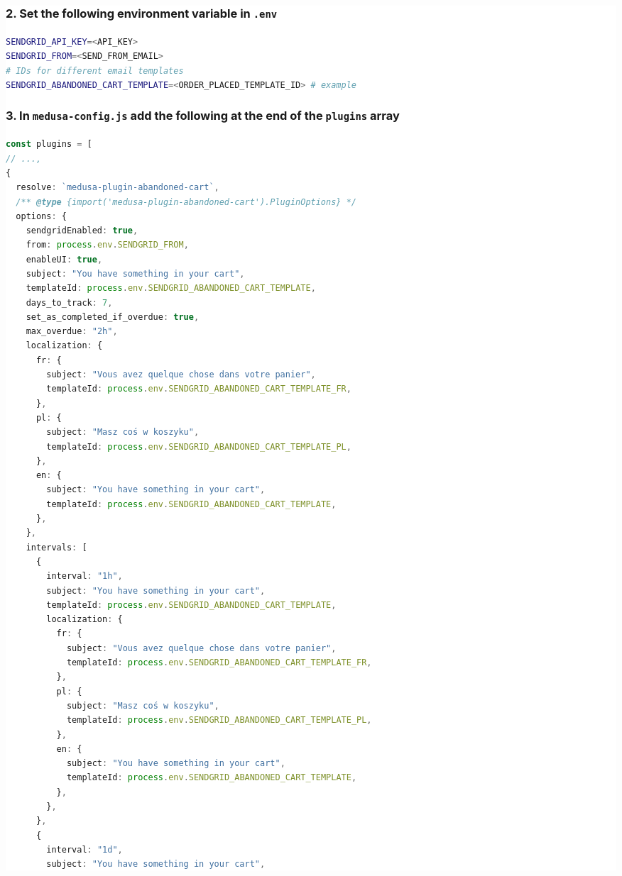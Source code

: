 ### 2\. Set the following environment variable in `.env`

  ```bash
  SENDGRID_API_KEY=<API_KEY>
  SENDGRID_FROM=<SEND_FROM_EMAIL>
  # IDs for different email templates
  SENDGRID_ABANDONED_CART_TEMPLATE=<ORDER_PLACED_TEMPLATE_ID> # example
  ```

### 3\. In `medusa-config.js` add the following at the end of the `plugins` array

  ```ts
const plugins = [
  // ...,
  {
    resolve: `medusa-plugin-abandoned-cart`,
    /** @type {import('medusa-plugin-abandoned-cart').PluginOptions} */
    options: {
      sendgridEnabled: true,
      from: process.env.SENDGRID_FROM,
      enableUI: true,
      subject: "You have something in your cart",
      templateId: process.env.SENDGRID_ABANDONED_CART_TEMPLATE,
      days_to_track: 7,
      set_as_completed_if_overdue: true,
      max_overdue: "2h",
      localization: {
        fr: {
          subject: "Vous avez quelque chose dans votre panier",
          templateId: process.env.SENDGRID_ABANDONED_CART_TEMPLATE_FR,
        },
        pl: {
          subject: "Masz coś w koszyku",
          templateId: process.env.SENDGRID_ABANDONED_CART_TEMPLATE_PL,
        },
        en: {
          subject: "You have something in your cart",
          templateId: process.env.SENDGRID_ABANDONED_CART_TEMPLATE,
        },
      },
      intervals: [
        {
          interval: "1h",
          subject: "You have something in your cart",
          templateId: process.env.SENDGRID_ABANDONED_CART_TEMPLATE,
          localization: {
            fr: {
              subject: "Vous avez quelque chose dans votre panier",
              templateId: process.env.SENDGRID_ABANDONED_CART_TEMPLATE_FR,
            },
            pl: {
              subject: "Masz coś w koszyku",
              templateId: process.env.SENDGRID_ABANDONED_CART_TEMPLATE_PL,
            },
            en: {
              subject: "You have something in your cart",
              templateId: process.env.SENDGRID_ABANDONED_CART_TEMPLATE,
            },
          },
        },
        {
          interval: "1d",
          subject: "You have something in your cart",
  ```